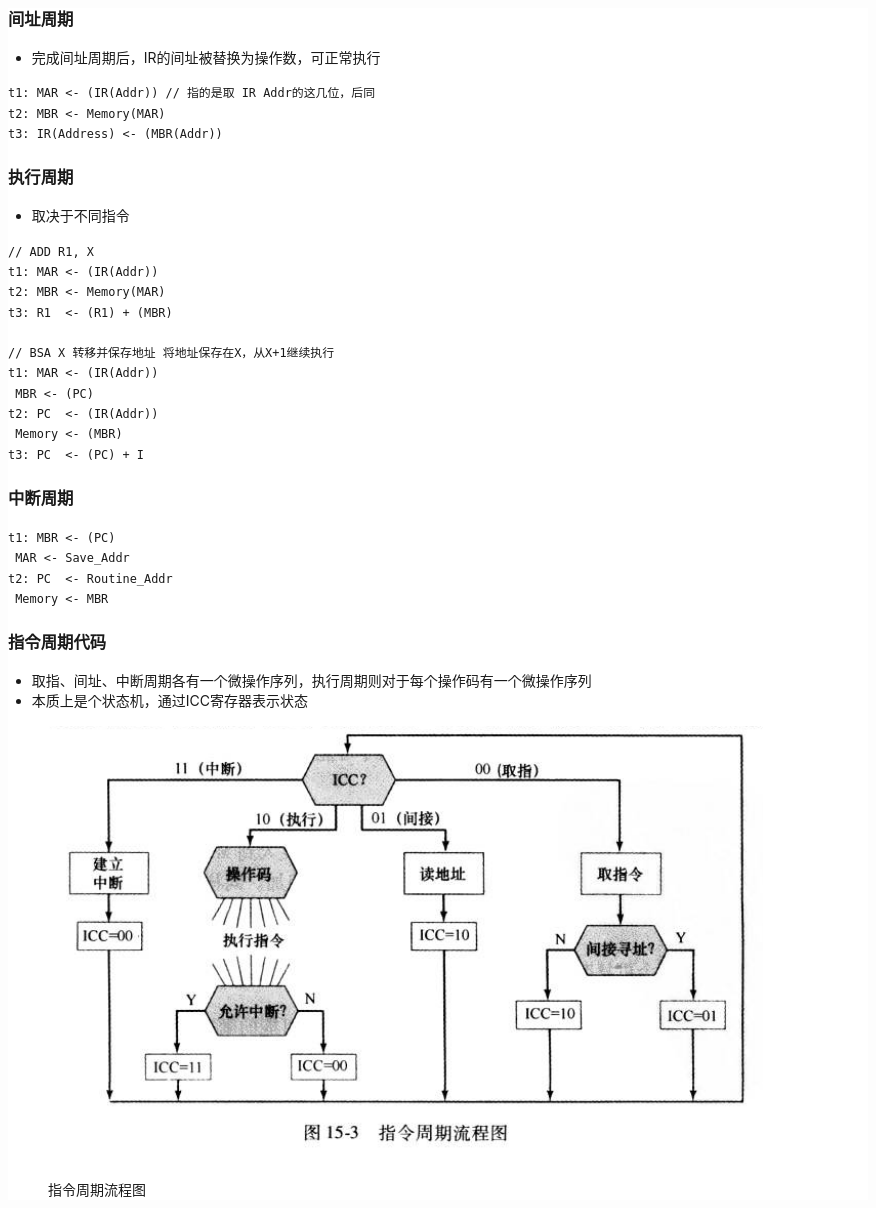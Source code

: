 ### 间址周期

* 完成间址周期后，IR的间址被替换为操作数，可正常执行

```pseudocode
t1: MAR <- (IR(Addr)) // 指的是取 IR Addr的这几位，后同
t2: MBR <- Memory(MAR)
t3: IR(Address) <- (MBR(Addr))
```

### 执行周期

* 取决于不同指令

```pseudocode
// ADD R1, X
t1: MAR <- (IR(Addr))
t2: MBR <- Memory(MAR)
t3: R1  <- (R1) + (MBR)

// BSA X 转移并保存地址 将地址保存在X，从X+1继续执行
t1: MAR <- (IR(Addr))
 MBR <- (PC)
t2: PC  <- (IR(Addr))
 Memory <- (MBR)
t3: PC  <- (PC) + I
```

### 中断周期

```pseudocode
t1: MBR <- (PC)
 MAR <- Save_Addr
t2: PC  <- Routine_Addr
 Memory <- MBR
```

### 指令周期代码

* 取指、间址、中断周期各有一个微操作序列，执行周期则对于每个操作码有一个微操作序列
* 本质上是个状态机，通过ICC寄存器表示状态

<figure><img src="../../.gitbook/assets/coa-15-instruction-cycle-procedure.png" alt=""><figcaption><p>指令周期流程图</p></figcaption></figure>
